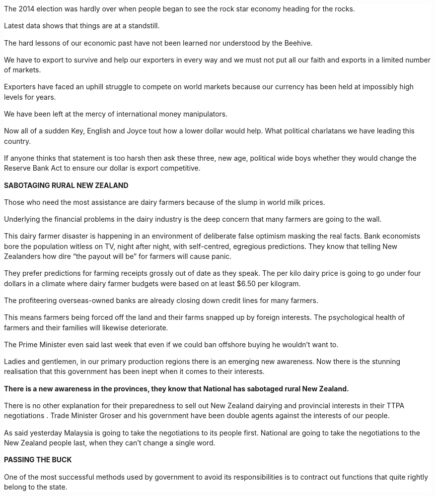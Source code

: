 The 2014 election was hardly over when people began to see the rock star economy heading for the rocks.

Latest data shows that things are at a standstill.

The hard lessons of our economic past have not been learned nor understood by the Beehive.

We have to export to survive and help our exporters in every way and we must not put all our faith and exports in a limited number of markets.

Exporters have faced an uphill struggle to compete on world markets because our currency has been held at impossibly high levels for years.

We have been left at the mercy of international money manipulators.

Now all of a sudden Key, English and Joyce tout how a lower dollar would help. What political charlatans we have leading this country.

If anyone thinks that statement is too harsh then ask these three, new age, political wide boys whether they would change the Reserve Bank Act to ensure our dollar is export competitive.

**SABOTAGING RURAL NEW ZEALAND**

Those who need the most assistance are dairy farmers because of the slump in world milk prices.

Underlying the financial problems in the dairy industry is the deep concern that many farmers are going to the wall.

This dairy farmer disaster is happening in an environment of deliberate false optimism masking the real facts. Bank economists bore the population witless on TV, night after night, with self-centred, egregious predictions. They know that telling New Zealanders how dire “the payout will be” for farmers will cause panic.

They prefer predictions for farming receipts grossly out of date as they speak. The per kilo dairy price is going to go under four dollars in a climate where dairy farmer budgets were based on at least $6.50 per kilogram.

The profiteering overseas-owned banks are already closing down credit lines for many farmers.

This means farmers being forced off the land and their farms snapped up by foreign interests. The psychological health of farmers and their families will likewise deteriorate.

The Prime Minister even said last week that even if we could ban offshore buying he wouldn’t want to.

Ladies and gentlemen, in our primary production regions there is an emerging new awareness. Now there is the stunning realisation that this government has been inept when it comes to their interests.

**There is a new awareness in the provinces, they know that National has sabotaged rural New Zealand.**

There is no other explanation for their preparedness to sell out New Zealand dairying and provincial interests in their TTPA negotiations . Trade Minister Groser and his government have been double agents against the interests of our people.

As said yesterday Malaysia is going to take the negotiations to its people first. National are going to take the negotiations to the New Zealand people last, when they can’t change a single word.

**PASSING THE BUCK**

One of the most successful methods used by government to avoid its responsibilities is to contract out functions that quite rightly belong to the state.
